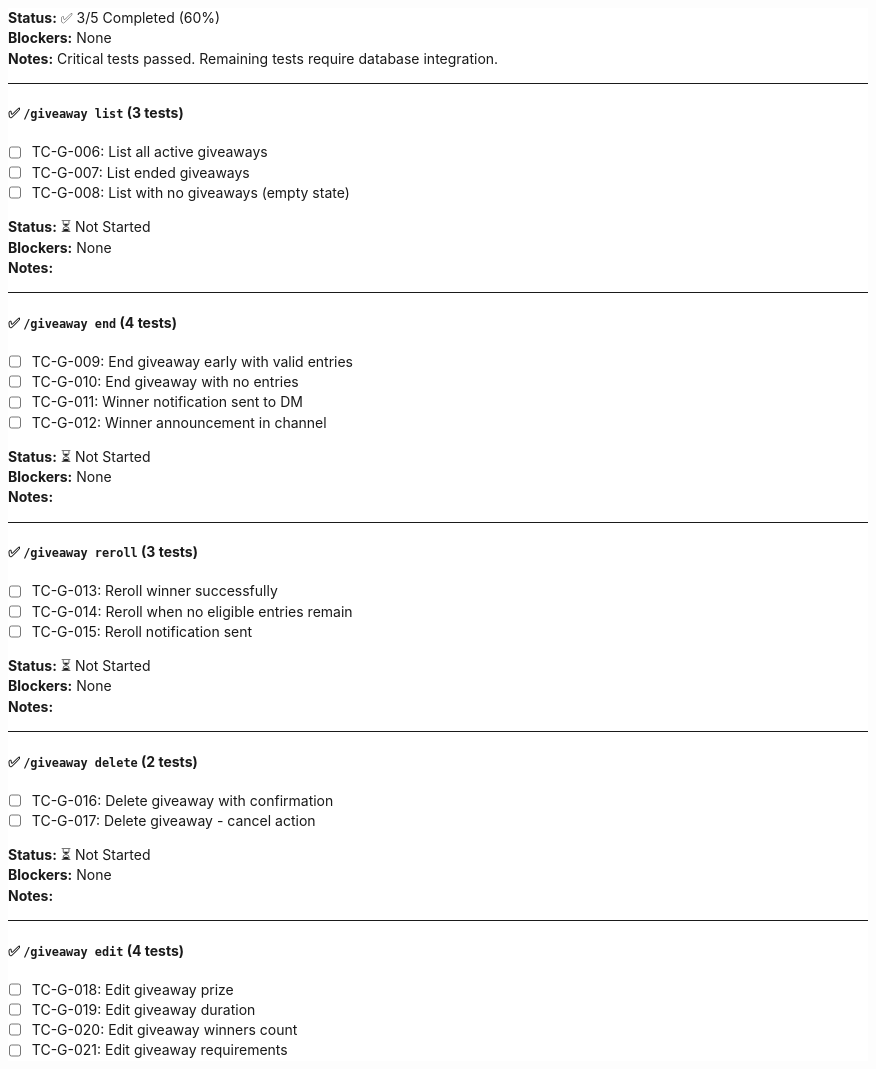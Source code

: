 **Status:** ✅ 3/5 Completed (60%)  
**Blockers:** None  
**Notes:** Critical tests passed. Remaining tests require database integration. 

---

#### ✅ `/giveaway list` (3 tests)
- [ ] TC-G-006: List all active giveaways
- [ ] TC-G-007: List ended giveaways
- [ ] TC-G-008: List with no giveaways (empty state)

**Status:** ⏳ Not Started  
**Blockers:** None  
**Notes:** 

---

#### ✅ `/giveaway end` (4 tests)
- [ ] TC-G-009: End giveaway early with valid entries
- [ ] TC-G-010: End giveaway with no entries
- [ ] TC-G-011: Winner notification sent to DM
- [ ] TC-G-012: Winner announcement in channel

**Status:** ⏳ Not Started  
**Blockers:** None  
**Notes:** 

---

#### ✅ `/giveaway reroll` (3 tests)
- [ ] TC-G-013: Reroll winner successfully
- [ ] TC-G-014: Reroll when no eligible entries remain
- [ ] TC-G-015: Reroll notification sent

**Status:** ⏳ Not Started  
**Blockers:** None  
**Notes:** 

---

#### ✅ `/giveaway delete` (2 tests)
- [ ] TC-G-016: Delete giveaway with confirmation
- [ ] TC-G-017: Delete giveaway - cancel action

**Status:** ⏳ Not Started  
**Blockers:** None  
**Notes:** 

---

#### ✅ `/giveaway edit` (4 tests)
- [ ] TC-G-018: Edit giveaway prize
- [ ] TC-G-019: Edit giveaway duration
- [ ] TC-G-020: Edit giveaway winners count
- [ ] TC-G-021: Edit giveaway requirements

